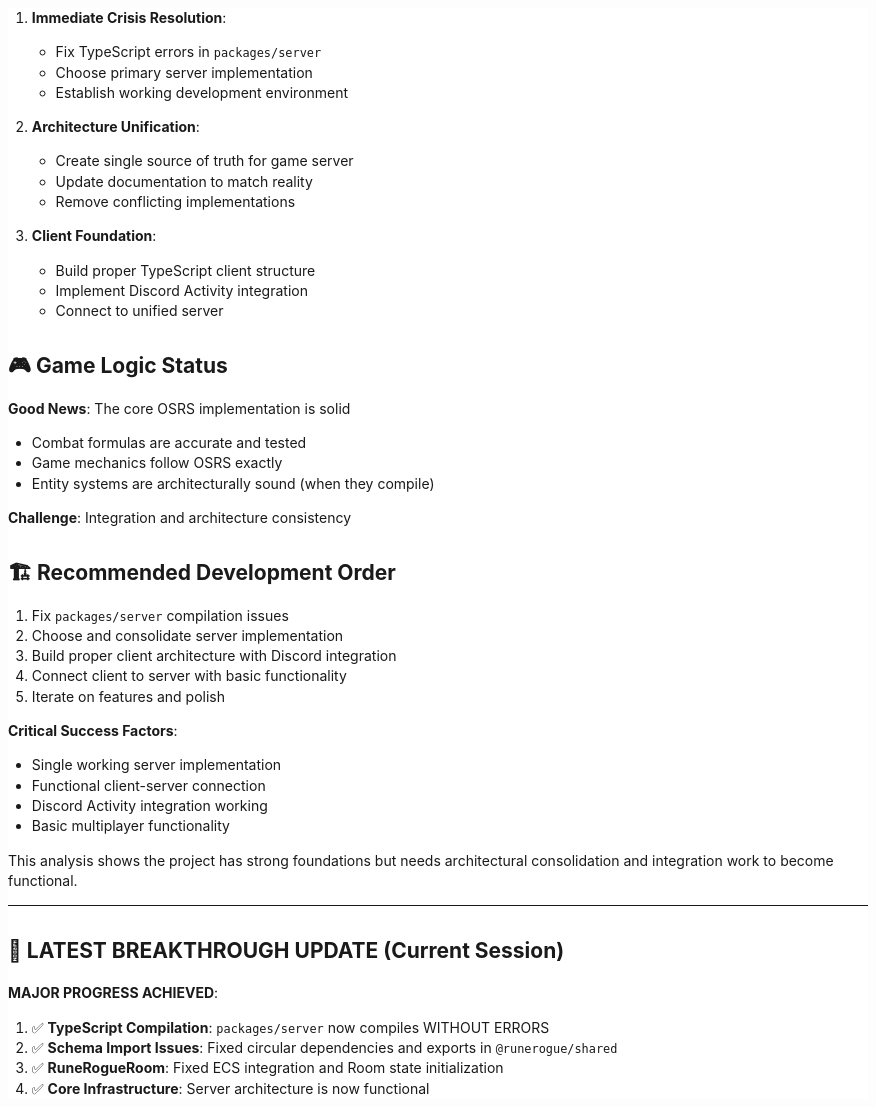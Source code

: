 1. **Immediate Crisis Resolution**:

   - Fix TypeScript errors in `packages/server`
   - Choose primary server implementation
   - Establish working development environment

2. **Architecture Unification**:

   - Create single source of truth for game server
   - Update documentation to match reality
   - Remove conflicting implementations

3. **Client Foundation**:
   - Build proper TypeScript client structure
   - Implement Discord Activity integration
   - Connect to unified server

## 🎮 Game Logic Status

**Good News**: The core OSRS implementation is solid

- Combat formulas are accurate and tested
- Game mechanics follow OSRS exactly
- Entity systems are architecturally sound (when they compile)

**Challenge**: Integration and architecture consistency

## 🏗️ Recommended Development Order

1. Fix `packages/server` compilation issues
2. Choose and consolidate server implementation
3. Build proper client architecture with Discord integration
4. Connect client to server with basic functionality
5. Iterate on features and polish

**Critical Success Factors**:

- Single working server implementation
- Functional client-server connection
- Discord Activity integration working
- Basic multiplayer functionality

This analysis shows the project has strong foundations but needs architectural consolidation and integration work to become functional.

---

## 🎉 **LATEST BREAKTHROUGH UPDATE (Current Session)**

**MAJOR PROGRESS ACHIEVED**:

1. ✅ **TypeScript Compilation**: `packages/server` now compiles WITHOUT ERRORS
2. ✅ **Schema Import Issues**: Fixed circular dependencies and exports in `@runerogue/shared`
3. ✅ **RuneRogueRoom**: Fixed ECS integration and Room state initialization
4. ✅ **Core Infrastructure**: Server architecture is now functional
